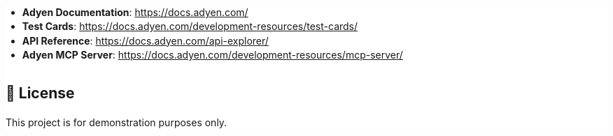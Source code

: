 - **Adyen Documentation**: https://docs.adyen.com/
- **Test Cards**: https://docs.adyen.com/development-resources/test-cards/
- **API Reference**: https://docs.adyen.com/api-explorer/
- **Adyen MCP Server**: https://docs.adyen.com/development-resources/mcp-server/

## 📄 License

This project is for demonstration purposes only. 
